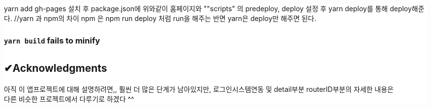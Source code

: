 yarn add gh-pages 설치 후
package.json에 위와같이 홈페이지와 ""scripts" 의 predeploy, deploy 설정 후
yarn deploy를 통해 deploy해준다. 
//yarn 과 npm의 차이 npm 은 npm run deploy 처럼 run을 해주는 반면 yarn은 deploy만 해주면 된다.
### `yarn build` fails to minify

## ✔Acknowledgments
아직 이 앱프로젝트에 대해 설명하려면,, 훨씬 더 많은 단계가 남아있지만, 로그인시스템연동 및 detail부분 routerID부분의 자세한 내용은<br/>
다른 비슷한 프로젝트에서 다루기로 하겠다 ^^ 


